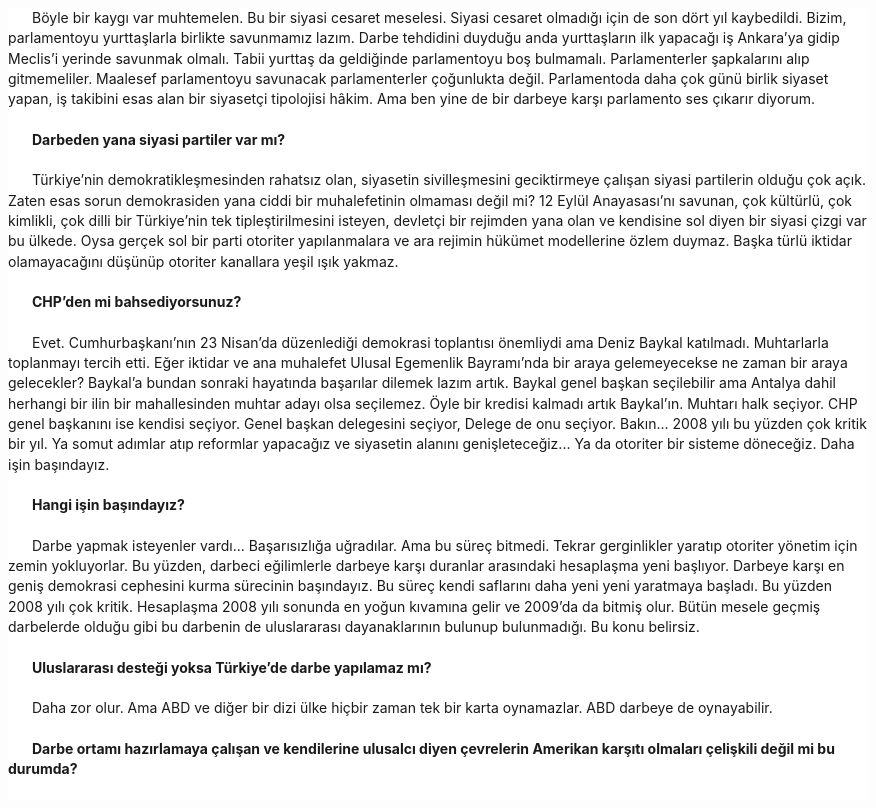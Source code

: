 <p class="MsoNormal" style="margin: 0cm 0cm 0pt; text-indent: 18pt; mso-pagination: none; tab-stops: 28.3pt 56.65pt 85.0pt 113.35pt 141.7pt 170.05pt 198.4pt 226.75pt 255.1pt 283.45pt 311.8pt 340.15pt; mso-layout-grid-align: none">Böyle bir kaygı var muhtemelen. Bu bir siyasi cesaret meselesi. Siyasi cesaret olmadığı için de son dört yıl kaybedildi. Bizim, parlamentoyu yurttaşlarla birlikte savunmamız lazım. Darbe tehdidini duyduğu anda yurttaşların ilk yapacağı iş Ankara’ya gidip Meclis’i yerinde savunmak olmalı. Tabii yurttaş da geldiğinde parlamentoyu boş bulmamalı. Parlamenterler şapkalarını alıp gitmemeliler. Maalesef parlamentoyu savunacak parlamenterler çoğunlukta değil. Parlamentoda daha çok günü birlik siyaset yapan, iş takibini esas alan bir siyasetçi tipolojisi hâkim. Ama ben yine de bir darbeye karşı parlamento ses çıkarır diyorum.</p><br/>
<p class="MsoNormal" style="margin: 0cm 0cm 0pt; text-indent: 18pt; mso-pagination: none; tab-stops: 28.3pt 56.65pt 85.0pt 113.35pt 141.7pt 170.05pt 198.4pt 226.75pt 255.1pt 283.45pt 311.8pt 340.15pt; mso-layout-grid-align: none"><b style="mso-bidi-font-weight: normal">Darbeden yana siyasi partiler var mı?<o:p></o:p></b></p><br/>
<p class="MsoNormal" style="margin: 0cm 0cm 0pt; text-indent: 18pt; mso-pagination: none; tab-stops: 28.3pt 56.65pt 85.0pt 113.35pt 141.7pt 170.05pt 198.4pt 226.75pt 255.1pt 283.45pt 311.8pt 340.15pt; mso-layout-grid-align: none">Türkiye’nin demokratikleşmesinden rahatsız olan, siyasetin sivilleşmesini geciktirmeye çalışan siyasi partilerin olduğu çok açık. Zaten esas sorun demokrasiden yana ciddi bir muhalefetinin olmaması değil mi? 12 Eylül Anayasası’nı savunan, çok kültürlü, çok kimlikli, çok dilli bir Türkiye’nin tek tipleştirilmesini isteyen, devletçi bir rejimden yana olan ve kendisine sol diyen bir siyasi çizgi var bu ülkede. Oysa gerçek sol bir parti otoriter yapılanmalara ve ara rejimin hükümet modellerine özlem duymaz. Başka türlü iktidar olamayacağını düşünüp otoriter kanallara yeşil ışık yakmaz.</p><br/>
<p class="MsoNormal" style="margin: 0cm 0cm 0pt; text-indent: 18pt; mso-pagination: none; tab-stops: 28.3pt 56.65pt 85.0pt 113.35pt 141.7pt 170.05pt 198.4pt 226.75pt 255.1pt 283.45pt 311.8pt 340.15pt; mso-layout-grid-align: none"><b style="mso-bidi-font-weight: normal">CHP’den mi bahsediyorsunuz?<o:p></o:p></b></p><br/>
<p class="MsoNormal" style="margin: 0cm 0cm 0pt; text-indent: 18pt; mso-pagination: none; tab-stops: 28.3pt 56.65pt 85.0pt 113.35pt 141.7pt 170.05pt 198.4pt 226.75pt 255.1pt 283.45pt 311.8pt 340.15pt; mso-layout-grid-align: none">Evet. Cumhurbaşkanı’nın 23 Nisan’da düzenlediği demokrasi toplantısı önemliydi ama Deniz Baykal katılmadı. Muhtarlarla toplanmayı tercih etti. Eğer iktidar ve ana muhalefet Ulusal Egemenlik Bayramı’nda bir araya gelemeyecekse ne zaman bir araya gelecekler? Baykal’a bundan sonraki hayatında başarılar dilemek lazım artık. Baykal genel başkan seçilebilir ama Antalya dahil herhangi bir ilin bir mahallesinden muhtar adayı olsa seçilemez. Öyle bir kredisi kalmadı artık Baykal’ın. Muhtarı halk seçiyor. CHP genel başkanını ise kendisi seçiyor. Genel başkan delegesini seçiyor, Delege de onu seçiyor. Bakın... 2008 yılı bu yüzden çok kritik bir yıl. Ya somut adımlar atıp reformlar yapacağız ve siyasetin alanını genişleteceğiz... Ya da otoriter bir sisteme döneceğiz. Daha işin başındayız.</p><br/>
<p class="MsoNormal" style="margin: 0cm 0cm 0pt; text-indent: 18pt; mso-pagination: none; tab-stops: 28.3pt 56.65pt 85.0pt 113.35pt 141.7pt 170.05pt 198.4pt 226.75pt 255.1pt 283.45pt 311.8pt 340.15pt; mso-layout-grid-align: none"><b style="mso-bidi-font-weight: normal">Hangi işin başındayız?<o:p></o:p></b></p><br/>
<p class="MsoNormal" style="margin: 0cm 0cm 0pt; text-indent: 18pt; mso-pagination: none; tab-stops: 28.3pt 56.65pt 85.0pt 113.35pt 141.7pt 170.05pt 198.4pt 226.75pt 255.1pt 283.45pt 311.8pt 340.15pt; mso-layout-grid-align: none">Darbe yapmak isteyenler vardı... Başarısızlığa uğradılar. Ama bu süreç bitmedi. Tekrar gerginlikler yaratıp otoriter yönetim için zemin yokluyorlar. Bu yüzden, darbeci eğilimlerle darbeye karşı duranlar arasındaki hesaplaşma yeni başlıyor. Darbeye karşı en geniş demokrasi cephesini kurma sürecinin başındayız. Bu süreç kendi saflarını daha yeni yeni yaratmaya başladı. Bu yüzden 2008 yılı çok kritik. Hesaplaşma 2008 yılı sonunda en yoğun kıvamına gelir ve 2009’da da bitmiş olur. Bütün mesele geçmiş darbelerde olduğu gibi bu darbenin de uluslararası dayanaklarının bulunup bulunmadığı. Bu konu belirsiz.</p><br/>
<p class="MsoNormal" style="margin: 0cm 0cm 0pt; text-indent: 18pt; mso-pagination: none; tab-stops: 28.3pt 56.65pt 85.0pt 113.35pt 141.7pt 170.05pt 198.4pt 226.75pt 255.1pt 283.45pt 311.8pt 340.15pt; mso-layout-grid-align: none"><b style="mso-bidi-font-weight: normal">Uluslararası desteği yoksa Türkiye’de darbe yapılamaz mı?<o:p></o:p></b></p><br/>
<p class="MsoNormal" style="margin: 0cm 0cm 0pt; text-indent: 18pt; mso-pagination: none; tab-stops: 28.3pt 56.65pt 85.0pt 113.35pt 141.7pt 170.05pt 198.4pt 226.75pt 255.1pt 283.45pt 311.8pt 340.15pt; mso-layout-grid-align: none">Daha zor olur. Ama ABD ve diğer bir dizi ülke hiçbir zaman tek bir karta oynamazlar. ABD darbeye de oynayabilir.</p><br/>
<p class="MsoNormal" style="margin: 0cm 0cm 0pt; text-indent: 18pt; mso-pagination: none; tab-stops: 28.3pt 56.65pt 85.0pt 113.35pt 141.7pt 170.05pt 198.4pt 226.75pt 255.1pt 283.45pt 311.8pt 340.15pt; mso-layout-grid-align: none"><b style="mso-bidi-font-weight: normal">Darbe ortamı hazırlamaya çalışan ve kendilerine ulusalcı diyen çevrelerin Amerikan karşıtı olmaları çelişkili değil mi bu durumda? <o:p></o:p></b></p><br/>